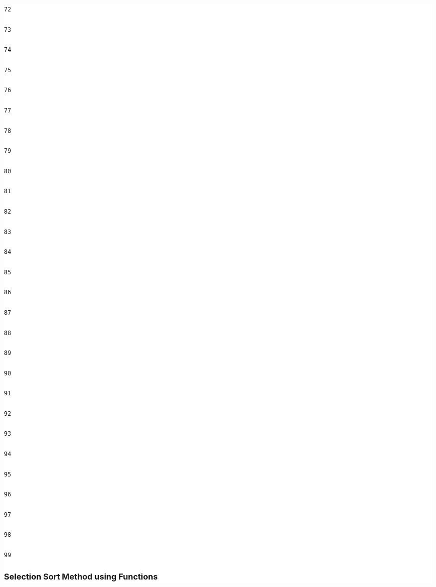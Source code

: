 ```bash
72
 
73
 
74
 
75
 
76
 
77
 
78
 
79
 
80
 
81
 
82
 
83
 
84
 
85
 
86
 
87
 
88
 
89
 
90
 
91
 
92
 
93
 
94
 
95
 
96
 
97
 
98
 
99
```
### Selection Sort Method using Functions		

